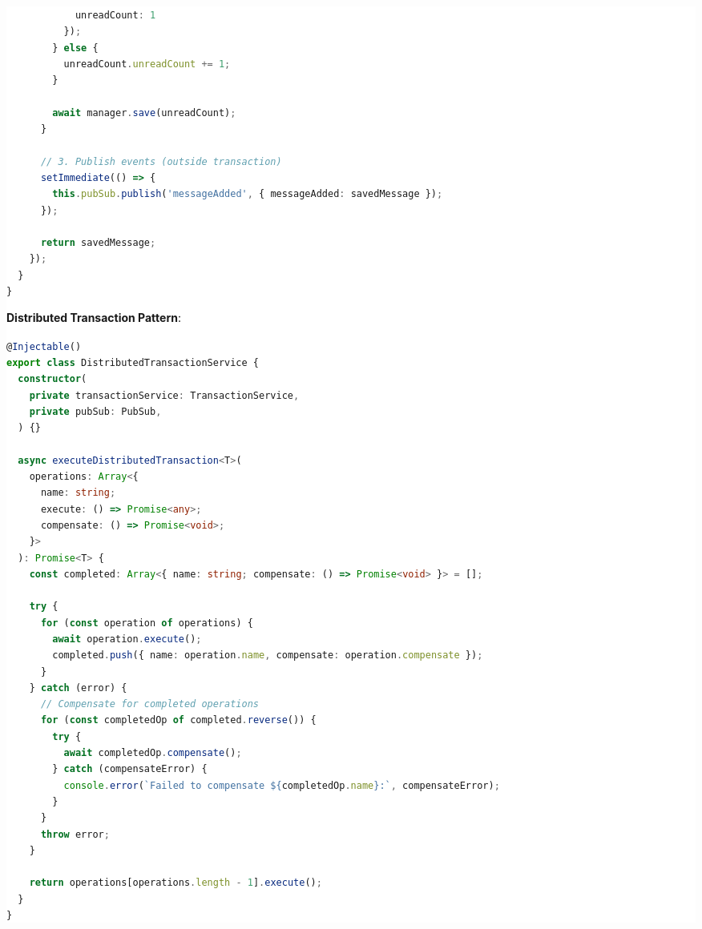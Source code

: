 ```typescript
            unreadCount: 1
          });
        } else {
          unreadCount.unreadCount += 1;
        }

        await manager.save(unreadCount);
      }

      // 3. Publish events (outside transaction)
      setImmediate(() => {
        this.pubSub.publish('messageAdded', { messageAdded: savedMessage });
      });

      return savedMessage;
    });
  }
}
```

**Distributed Transaction Pattern**:
```typescript
@Injectable()
export class DistributedTransactionService {
  constructor(
    private transactionService: TransactionService,
    private pubSub: PubSub,
  ) {}

  async executeDistributedTransaction<T>(
    operations: Array<{
      name: string;
      execute: () => Promise<any>;
      compensate: () => Promise<void>;
    }>
  ): Promise<T> {
    const completed: Array<{ name: string; compensate: () => Promise<void> }> = [];

    try {
      for (const operation of operations) {
        await operation.execute();
        completed.push({ name: operation.name, compensate: operation.compensate });
      }
    } catch (error) {
      // Compensate for completed operations
      for (const completedOp of completed.reverse()) {
        try {
          await completedOp.compensate();
        } catch (compensateError) {
          console.error(`Failed to compensate ${completedOp.name}:`, compensateError);
        }
      }
      throw error;
    }

    return operations[operations.length - 1].execute();
  }
}
```
